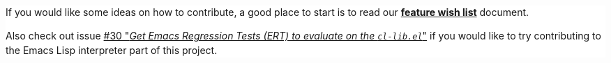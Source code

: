 If you would like some ideas on how to contribute, a good place to
start is to read our [**feature wish list**](../../../wiki/WishList.md) document.

Also check out issue [#30 "*Get Emacs Regression Tests (ERT) to evaluate on the `cl-lib.el`*"](https://codeberg.org/ramin_hal9001/gypsum/issues/30) if you would
like to try contributing to the Emacs Lisp interpreter part of this project.

